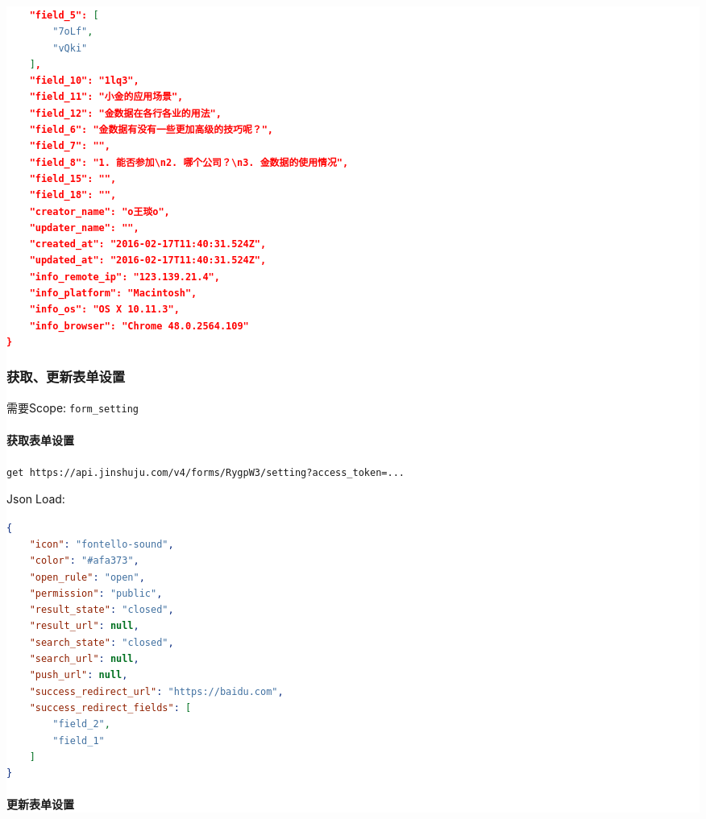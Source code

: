 ```json
    "field_5": [
        "7oLf",
        "vQki"
    ],
    "field_10": "1lq3",
    "field_11": "小金的应用场景",
    "field_12": "金数据在各行各业的用法",
    "field_6": "金数据有没有一些更加高级的技巧呢？",
    "field_7": "",
    "field_8": "1. 能否参加\n2. 哪个公司？\n3. 金数据的使用情况",
    "field_15": "",
    "field_18": "",
    "creator_name": "o王琰o",
    "updater_name": "",
    "created_at": "2016-02-17T11:40:31.524Z",
    "updated_at": "2016-02-17T11:40:31.524Z",
    "info_remote_ip": "123.139.21.4",
    "info_platform": "Macintosh",
    "info_os": "OS X 10.11.3",
    "info_browser": "Chrome 48.0.2564.109"
}
```
### 获取、更新表单设置

需要Scope: `form_setting`

#### 获取表单设置

    get https://api.jinshuju.com/v4/forms/RygpW3/setting?access_token=...

Json Load:
```json
{
    "icon": "fontello-sound",
    "color": "#afa373",
    "open_rule": "open",
    "permission": "public",
    "result_state": "closed",
    "result_url": null,
    "search_state": "closed",
    "search_url": null,
    "push_url": null,
    "success_redirect_url": "https://baidu.com",
    "success_redirect_fields": [
        "field_2",
        "field_1"
    ]
}
```


#### 更新表单设置

